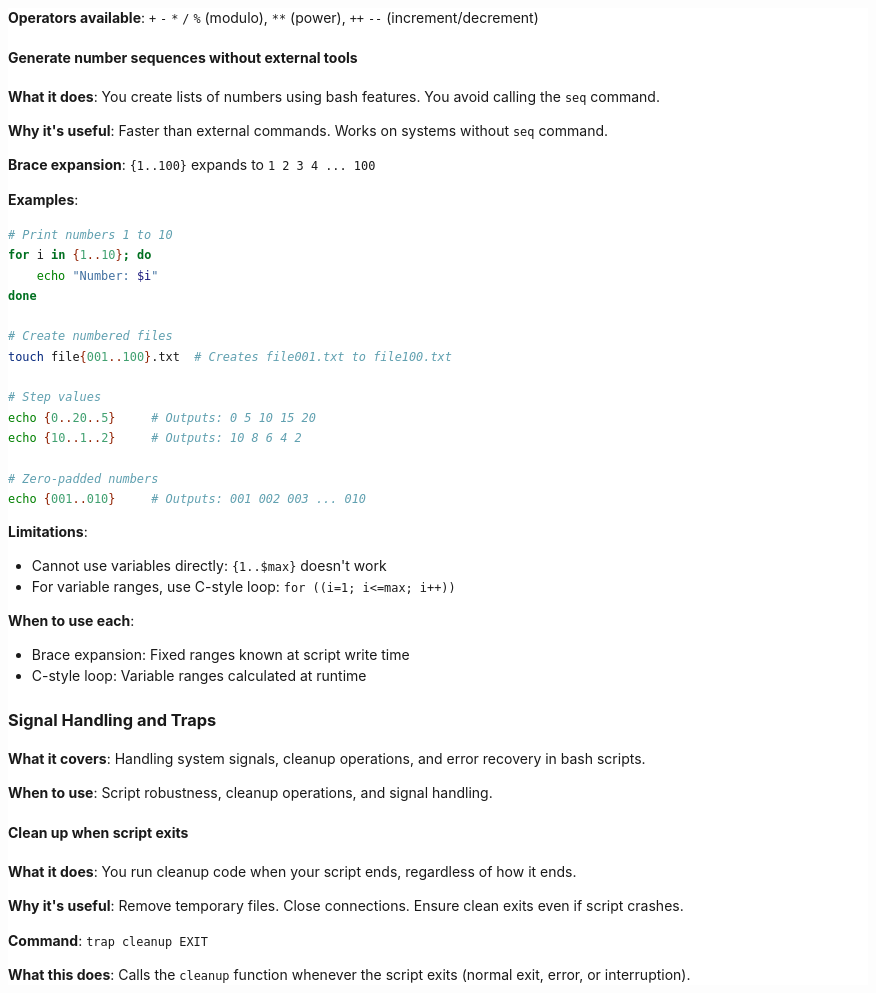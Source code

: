 **Operators available**: `+` `-` `*` `/` `%` (modulo), `**` (power), `++` `--` (increment/decrement)

#### Generate number sequences without external tools

**What it does**: You create lists of numbers using bash features. You avoid calling the `seq` command.

**Why it's useful**: Faster than external commands. Works on systems without `seq` command.

**Brace expansion**: `{1..100}` expands to `1 2 3 4 ... 100`

**Examples**:
```bash
# Print numbers 1 to 10
for i in {1..10}; do
    echo "Number: $i"
done

# Create numbered files
touch file{001..100}.txt  # Creates file001.txt to file100.txt

# Step values
echo {0..20..5}     # Outputs: 0 5 10 15 20
echo {10..1..2}     # Outputs: 10 8 6 4 2

# Zero-padded numbers
echo {001..010}     # Outputs: 001 002 003 ... 010
```

**Limitations**: 
- Cannot use variables directly: `{1..$max}` doesn't work
- For variable ranges, use C-style loop: `for ((i=1; i<=max; i++))`

**When to use each**:
- Brace expansion: Fixed ranges known at script write time
- C-style loop: Variable ranges calculated at runtime

### Signal Handling and Traps

**What it covers**: Handling system signals, cleanup operations, and error recovery in bash scripts.

**When to use**: Script robustness, cleanup operations, and signal handling.

#### Clean up when script exits

**What it does**: You run cleanup code when your script ends, regardless of how it ends.

**Why it's useful**: Remove temporary files. Close connections. Ensure clean exits even if script crashes.

**Command**: `trap cleanup EXIT`

**What this does**: Calls the `cleanup` function whenever the script exits (normal exit, error, or interruption).
